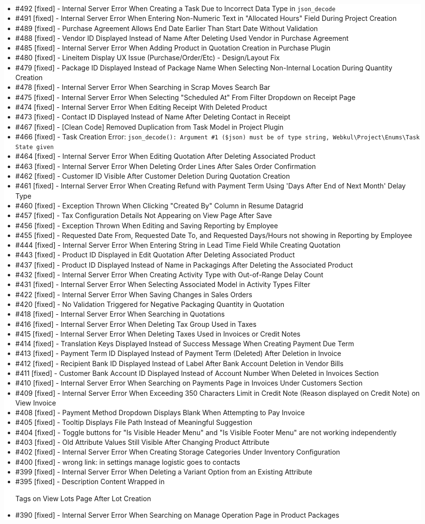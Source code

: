 * #492 [fixed] - Internal Server Error When Creating a Task Due to Incorrect Data Type in `json_decode`
* #491 [fixed] - Internal Server Error When Entering Non-Numeric Text in "Allocated Hours" Field During Project Creation
* #489 [fixed] - Purchase Agreement Allows End Date Earlier Than Start Date Without Validation
* #488 [fixed] - Vendor ID Displayed Instead of Name After Deleting Used Vendor in Purchase Agreement
* #485 [fixed] - Internal Server Error When Adding Product in Quotation Creation in Purchase Plugin
* #480 [fixed] - Lineitem Display UX Issue (Purchase/Order/Etc) - Design/Layout Fix
* #479 [fixed] - Package ID Displayed Instead of Package Name When Selecting Non-Internal Location During Quantity Creation
* #478 [fixed] - Internal Server Error When Searching in Scrap Moves Search Bar
* #475 [fixed] - Internal Server Error When Selecting "Scheduled At" From Filter Dropdown on Receipt Page
* #474 [fixed] - Internal Server Error When Editing Receipt With Deleted Product
* #473 [fixed] - Contact ID Displayed Instead of Name After Deleting Contact in Receipt
* #467 [fixed] - \[Clean Code] Removed Duplication from Task Model in Project Plugin
* #466 [fixed] - Task Creation Error: `json_decode(): Argument #1 ($json) must be of type string, Webkul\Project\Enums\TaskState given`
* #464 [fixed] - Internal Server Error When Editing Quotation After Deleting Associated Product
* #463 [fixed] - Internal Server Error When Deleting Order Lines After Sales Order Confirmation
* #462 [fixed] - Customer ID Visible After Customer Deletion During Quotation Creation
* #461 [fixed] - Internal Server Error When Creating Refund with Payment Term Using 'Days After End of Next Month' Delay Type
* #460 [fixed] - Exception Thrown When Clicking "Created By" Column in Resume Datagrid
* #457 [fixed] - Tax Configuration Details Not Appearing on View Page After Save
* #456 [fixed] - Exception Thrown When Editing and Saving Reporting by Employee
* #455 [fixed] - Requested Date From, Requested Date To, and Requested Days/Hours not showing in Reporting by Employee
* #444 [fixed] - Internal Server Error When Entering String in Lead Time Field While Creating Quotation
* #443 [fixed] - Product ID Displayed in Edit Quotation After Deleting Associated Product
* #437 [fixed] - Product ID Displayed Instead of Name in Packagings After Deleting the Associated Product
* #432 [fixed] - Internal Server Error When Creating Activity Type with Out-of-Range Delay Count
* #431 [fixed] - Internal Server Error When Selecting Associated Model in Activity Types Filter
* #422 [fixed] - Internal Server Error When Saving Changes in Sales Orders
* #420 [fixed] - No Validation Triggered for Negative Packaging Quantity in Quotation
* #418 [fixed] - Internal Server Error When Searching in Quotations
* #416 [fixed] - Internal Server Error When Deleting Tax Group Used in Taxes
* #415 [fixed] - Internal Server Error When Deleting Taxes Used in Invoices or Credit Notes
* #414 [fixed] - Translation Keys Displayed Instead of Success Message When Creating Payment Due Term
* #413 [fixed] - Payment Term ID Displayed Instead of Payment Term (Deleted) After Deletion in Invoice
* #412 [fixed] - Recipient Bank ID Displayed Instead of Label After Bank Account Deletion in Vendor Bills
* #411 [fixed] - Customer Bank Account ID Displayed Instead of Account Number When Deleted in Invoices Section
* #410 [fixed] - Internal Server Error When Searching on Payments Page in Invoices Under Customers Section
* #409 [fixed] - Internal Server Error When Exceeding 350 Characters Limit in Credit Note (Reason displayed on Credit Note) on View Invoice
* #408 [fixed] - Payment Method Dropdown Displays Blank When Attempting to Pay Invoice
* #405 [fixed] - Tooltip Displays File Path Instead of Meaningful Suggestion
* #404 [fixed] - Toggle buttons for "Is Visible Header Menu" and "Is Visible Footer Menu" are not working independently
* #403 [fixed] - Old Attribute Values Still Visible After Changing Product Attribute
* #402 [fixed] - Internal Server Error When Creating Storage Categories Under Inventory Configuration
* #400 [fixed] - wrong link: in settings manage logistic goes to contacts
* #399 [fixed] - Internal Server Error When Deleting a Variant Option from an Existing Attribute
* #395 [fixed] - Description Content Wrapped in <p> Tags on View Lots Page After Lot Creation
* #390 [fixed] - Internal Server Error When Searching on Manage Operation Page in Product Packages